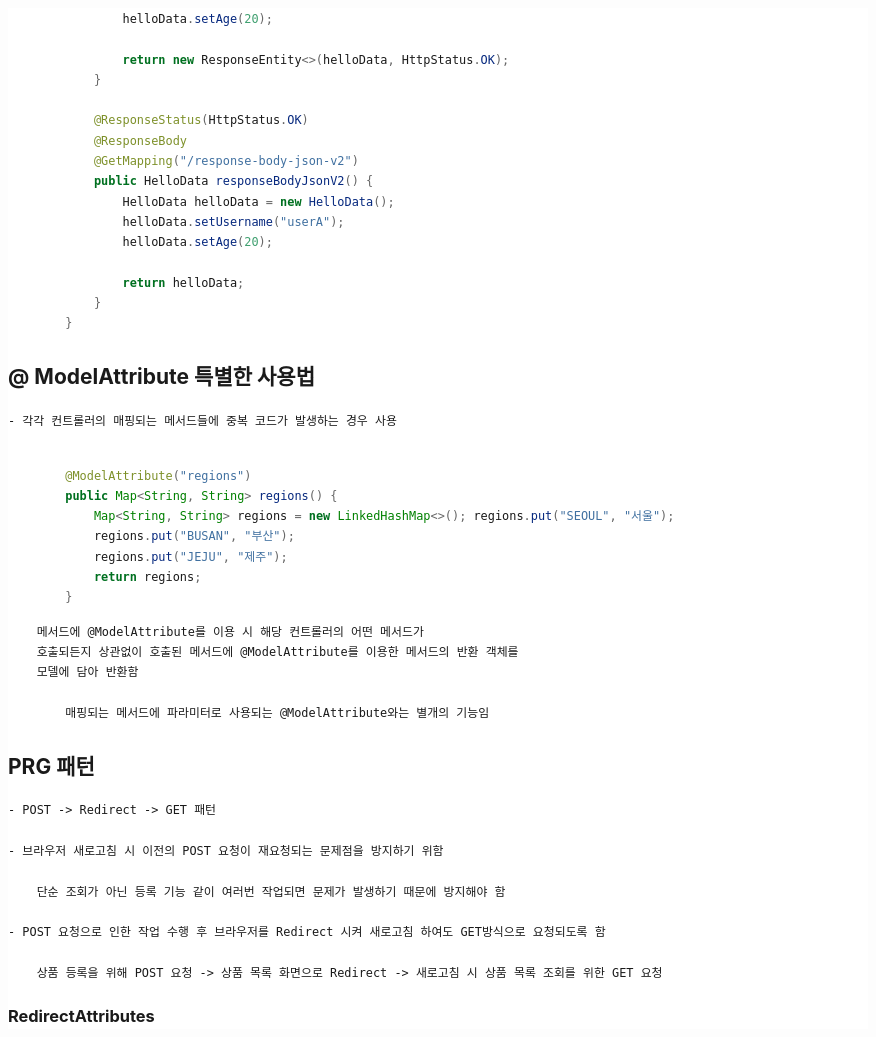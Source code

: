 ```java
                helloData.setAge(20);
                
                return new ResponseEntity<>(helloData, HttpStatus.OK);
            }
            
            @ResponseStatus(HttpStatus.OK)
            @ResponseBody
            @GetMapping("/response-body-json-v2")
            public HelloData responseBodyJsonV2() {
                HelloData helloData = new HelloData();
                helloData.setUsername("userA");
                helloData.setAge(20);
                
                return helloData;
            }
        }
```

## @ ModelAttribute 특별한 사용법

    - 각각 컨트롤러의 매핑되는 메서드들에 중복 코드가 발생하는 경우 사용

```java

        @ModelAttribute("regions")
        public Map<String, String> regions() {
            Map<String, String> regions = new LinkedHashMap<>(); regions.put("SEOUL", "서울");
            regions.put("BUSAN", "부산");
            regions.put("JEJU", "제주");
            return regions;
        }

```

        메서드에 @ModelAttribute를 이용 시 해당 컨트롤러의 어떤 메서드가
        호출되든지 상관없이 호출된 메서드에 @ModelAttribute를 이용한 메서드의 반환 객체를
        모델에 담아 반환함

            매핑되는 메서드에 파라미터로 사용되는 @ModelAttribute와는 별개의 기능임

        

## PRG 패턴

    - POST -> Redirect -> GET 패턴

    - 브라우저 새로고침 시 이전의 POST 요청이 재요청되는 문제점을 방지하기 위함

        단순 조회가 아닌 등록 기능 같이 여러번 작업되면 문제가 발생하기 때문에 방지해야 함

    - POST 요청으로 인한 작업 수행 후 브라우저를 Redirect 시켜 새로고침 하여도 GET방식으로 요청되도록 함

        상품 등록을 위해 POST 요청 -> 상품 목록 화면으로 Redirect -> 새로고침 시 상품 목록 조회를 위한 GET 요청  

### RedirectAttributes
